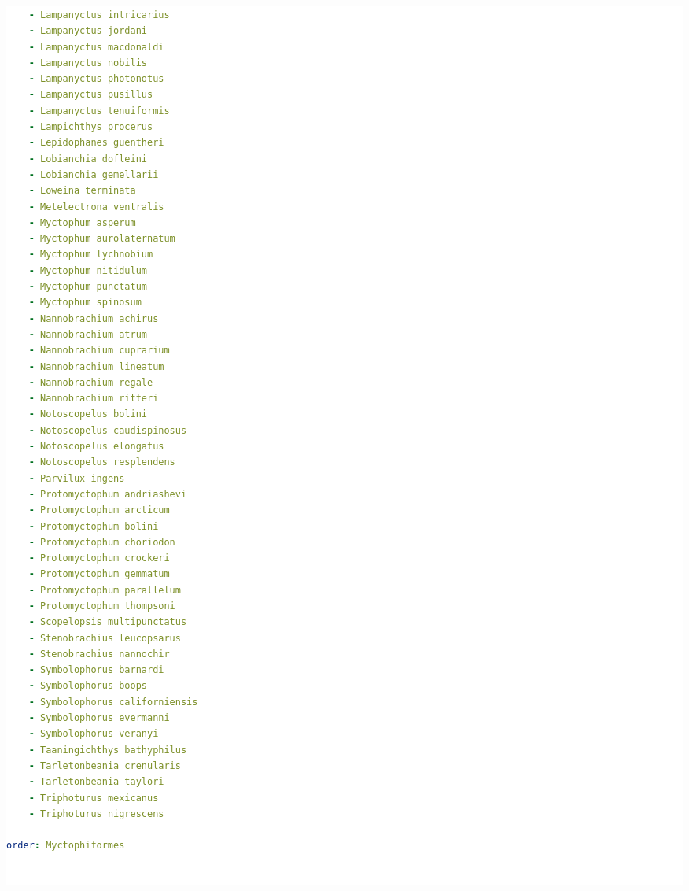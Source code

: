 ```yaml
    - Lampanyctus intricarius
    - Lampanyctus jordani
    - Lampanyctus macdonaldi
    - Lampanyctus nobilis
    - Lampanyctus photonotus
    - Lampanyctus pusillus
    - Lampanyctus tenuiformis
    - Lampichthys procerus
    - Lepidophanes guentheri
    - Lobianchia dofleini
    - Lobianchia gemellarii
    - Loweina terminata
    - Metelectrona ventralis
    - Myctophum asperum
    - Myctophum aurolaternatum
    - Myctophum lychnobium
    - Myctophum nitidulum
    - Myctophum punctatum
    - Myctophum spinosum
    - Nannobrachium achirus
    - Nannobrachium atrum
    - Nannobrachium cuprarium
    - Nannobrachium lineatum
    - Nannobrachium regale
    - Nannobrachium ritteri
    - Notoscopelus bolini
    - Notoscopelus caudispinosus
    - Notoscopelus elongatus
    - Notoscopelus resplendens
    - Parvilux ingens
    - Protomyctophum andriashevi
    - Protomyctophum arcticum
    - Protomyctophum bolini
    - Protomyctophum choriodon
    - Protomyctophum crockeri
    - Protomyctophum gemmatum
    - Protomyctophum parallelum
    - Protomyctophum thompsoni
    - Scopelopsis multipunctatus
    - Stenobrachius leucopsarus
    - Stenobrachius nannochir
    - Symbolophorus barnardi
    - Symbolophorus boops
    - Symbolophorus californiensis
    - Symbolophorus evermanni
    - Symbolophorus veranyi
    - Taaningichthys bathyphilus
    - Tarletonbeania crenularis
    - Tarletonbeania taylori
    - Triphoturus mexicanus
    - Triphoturus nigrescens

order: Myctophiformes

---
```

